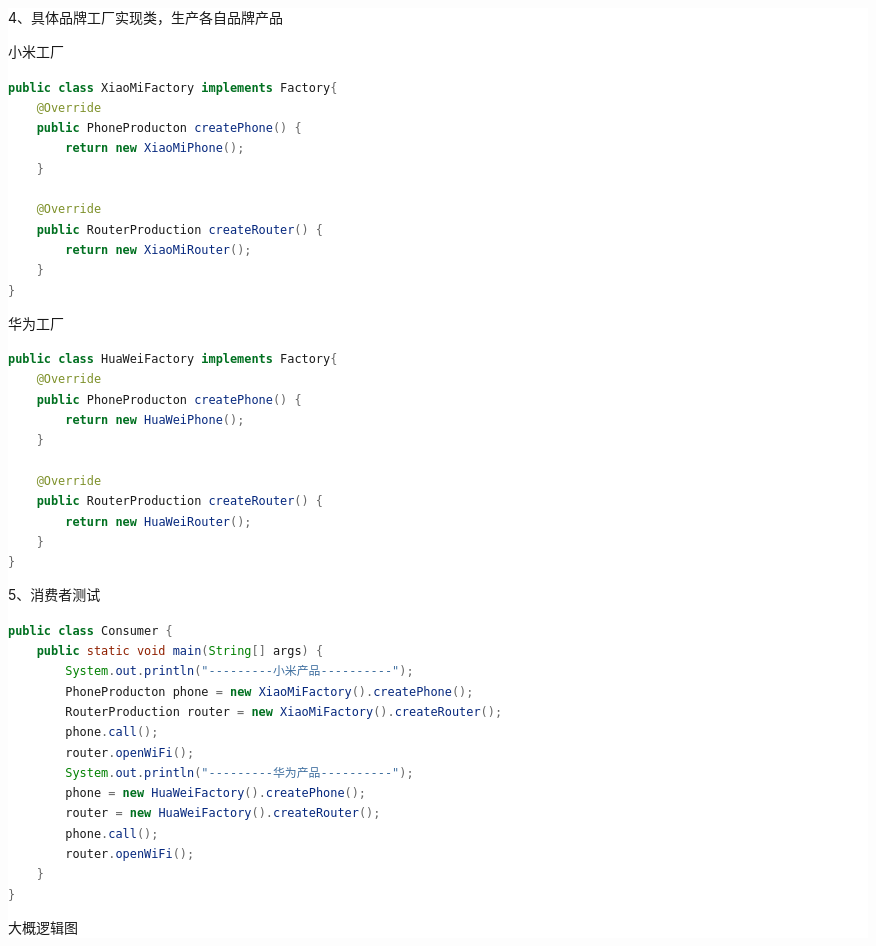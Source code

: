 4、具体品牌工厂实现类，生产各自品牌产品

小米工厂

~~~java
public class XiaoMiFactory implements Factory{
    @Override
    public PhoneProducton createPhone() {
        return new XiaoMiPhone();
    }

    @Override
    public RouterProduction createRouter() {
        return new XiaoMiRouter();
    }
}
~~~

华为工厂

~~~java
public class HuaWeiFactory implements Factory{
    @Override
    public PhoneProducton createPhone() {
        return new HuaWeiPhone();
    }

    @Override
    public RouterProduction createRouter() {
        return new HuaWeiRouter();
    }
}
~~~

5、消费者测试

~~~java
public class Consumer {
    public static void main(String[] args) {
        System.out.println("---------小米产品----------");
        PhoneProducton phone = new XiaoMiFactory().createPhone();
        RouterProduction router = new XiaoMiFactory().createRouter();
        phone.call();
        router.openWiFi();
        System.out.println("---------华为产品----------");
        phone = new HuaWeiFactory().createPhone();
        router = new HuaWeiFactory().createRouter();
        phone.call();
        router.openWiFi();
    }
}
~~~

大概逻辑图
